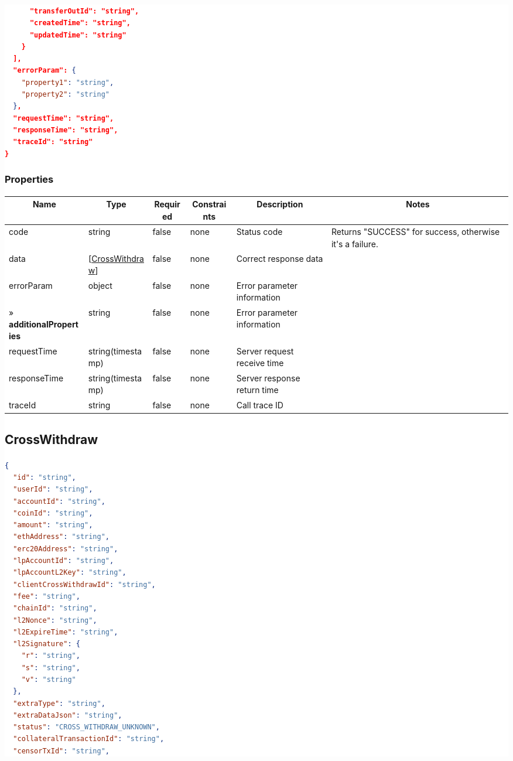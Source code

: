 ```json
      "transferOutId": "string",
      "createdTime": "string",
      "updatedTime": "string"
    }
  ],
  "errorParam": {
    "property1": "string",
    "property2": "string"
  },
  "requestTime": "string",
  "responseTime": "string",
  "traceId": "string"
}
```

### Properties

| Name             | Type                                   | Required | Constraints | Description          | Notes                                                                 |
|------------------|----------------------------------------|----------|-------------|----------------------|-----------------------------------------------------------------------|
| code             | string                           | false    | none        | Status code          | Returns "SUCCESS" for success, otherwise it's a failure.                |
| data             | [[CrossWithdraw](#schemacrosswithdraw)] | false    | none        | Correct response data |                                                                      |
| errorParam       | object                           | false    | none        | Error parameter information|                                                                       |
| » **additionalProperties** | string                           | false    | none        | Error parameter information|                                                                       |
| requestTime      | string(timestamp)                 | false    | none        | Server request receive time   |                                                                      |
| responseTime     | string(timestamp)                 | false    | none        | Server response return time    |                                                                       |
| traceId          | string                           | false    | none        | Call trace ID          |                                                                       |

<h2 id="tocS_CrossWithdraw">CrossWithdraw</h2>

<a id="schemacrosswithdraw"></a>
<a id="schema_CrossWithdraw"></a>
<a id="tocScrosswithdraw"></a>
<a id="tocscrosswithdraw"></a>

```json
{
  "id": "string",
  "userId": "string",
  "accountId": "string",
  "coinId": "string",
  "amount": "string",
  "ethAddress": "string",
  "erc20Address": "string",
  "lpAccountId": "string",
  "lpAccountL2Key": "string",
  "clientCrossWithdrawId": "string",
  "fee": "string",
  "chainId": "string",
  "l2Nonce": "string",
  "l2ExpireTime": "string",
  "l2Signature": {
    "r": "string",
    "s": "string",
    "v": "string"
  },
  "extraType": "string",
  "extraDataJson": "string",
  "status": "CROSS_WITHDRAW_UNKNOWN",
  "collateralTransactionId": "string",
  "censorTxId": "string",
```